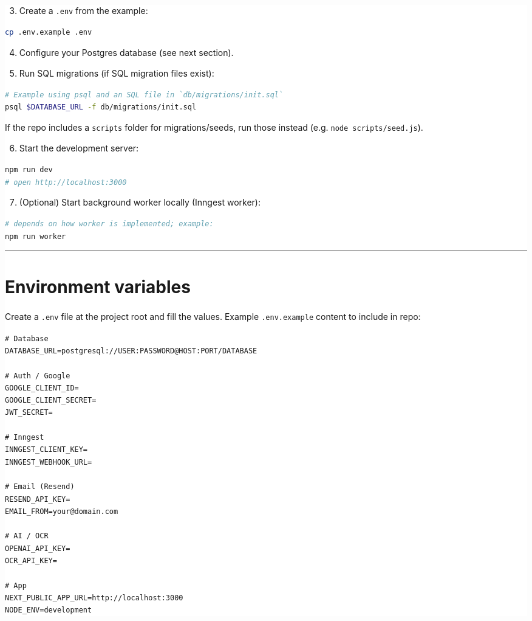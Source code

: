 3. Create a `.env` from the example:

```bash
cp .env.example .env
```

4. Configure your Postgres database (see next section).

5. Run SQL migrations (if SQL migration files exist):

```bash
# Example using psql and an SQL file in `db/migrations/init.sql`
psql $DATABASE_URL -f db/migrations/init.sql
```

If the repo includes a `scripts` folder for migrations/seeds, run those instead (e.g. `node scripts/seed.js`).

6. Start the development server:

```bash
npm run dev
# open http://localhost:3000
```

7. (Optional) Start background worker locally (Inngest worker):

```bash
# depends on how worker is implemented; example:
npm run worker
```

---

# Environment variables

Create a `.env` file at the project root and fill the values. Example `.env.example` content to include in repo:

```env
# Database
DATABASE_URL=postgresql://USER:PASSWORD@HOST:PORT/DATABASE

# Auth / Google
GOOGLE_CLIENT_ID=
GOOGLE_CLIENT_SECRET=
JWT_SECRET=

# Inngest
INNGEST_CLIENT_KEY=
INNGEST_WEBHOOK_URL=

# Email (Resend)
RESEND_API_KEY=
EMAIL_FROM=your@domain.com

# AI / OCR
OPENAI_API_KEY=
OCR_API_KEY=

# App
NEXT_PUBLIC_APP_URL=http://localhost:3000
NODE_ENV=development
```
